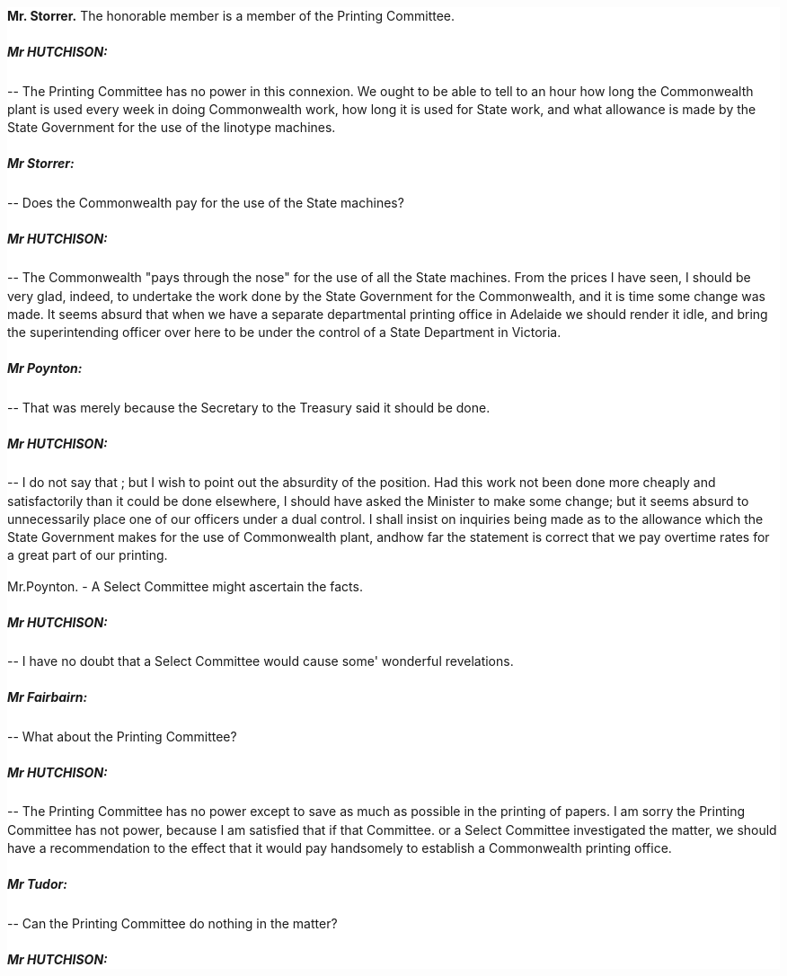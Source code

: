 
 **Mr. Storrer.** The honorable member is a member of the Printing Committee. 

##### Mr HUTCHISON:

-- The Printing Committee has no power in this connexion. We ought to be able to tell to an hour how long the Commonwealth plant is used every week in doing Commonwealth work, how long it is used for State work, and what allowance is made by the State Government for the use of the linotype machines. 

##### Mr Storrer:

--  Does the Commonwealth pay for the use of the State machines? 

##### Mr HUTCHISON:

-- The Commonwealth "pays through the nose" for the use of all the State machines. From the prices I have seen, I should be very glad, indeed, to undertake the work done by the State Government for the Commonwealth, and it is time some change was made. It seems absurd that when we have a separate departmental printing office in Adelaide we should render it idle, and bring the superintending officer over here to be under the control of a State Department in Victoria. 

##### Mr Poynton:

--  That was merely because the Secretary to the Treasury said it should be done. 

##### Mr HUTCHISON:

-- I do not say that ; but I wish to point out the absurdity of the position. Had this work not been done more cheaply and satisfactorily than it could be done elsewhere, I should have asked the Minister to make some change; but it seems absurd to unnecessarily place one of our officers under a dual control. I shall insist on inquiries being made as to the allowance which the State Government makes for the use of Commonwealth plant, andhow far the statement is correct that we pay overtime rates for a great part of our printing. 

Mr.Poynton.  -  A Select Committee might ascertain the facts. 

##### Mr HUTCHISON:

-- I have no doubt that a Select Committee would cause some' wonderful revelations. 

##### Mr Fairbairn:

--  What about the Printing Committee? 

##### Mr HUTCHISON:

-- The Printing Committee has no power except to save as much as possible in the printing of papers. I am sorry the Printing Committee has not power, because I am satisfied that if that Committee. or a Select Committee investigated the matter, we should have a recommendation to the effect that it would pay handsomely to establish a Commonwealth printing office. 

##### Mr Tudor:

--  Can the Printing Committee do nothing in the matter? 

##### Mr HUTCHISON:
